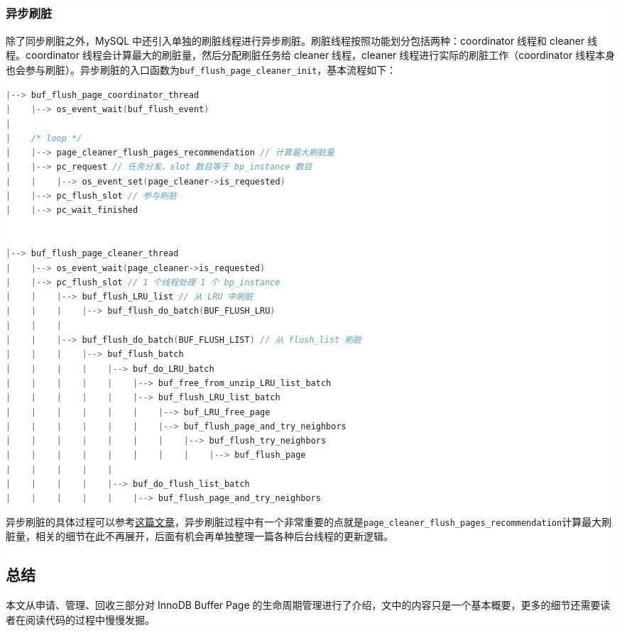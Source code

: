 ### 异步刷脏


除了同步刷脏之外，MySQL 中还引入单独的刷脏线程进行异步刷脏。刷脏线程按照功能划分包括两种：coordinator 线程和 cleaner 线程。coordinator 线程会计算最大的刷脏量，然后分配刷脏任务给 cleaner 线程，cleaner 线程进行实际的刷脏工作（coordinator 线程本身也会参与刷脏）。异步刷脏的入口函数为`buf_flush_page_cleaner_init`，基本流程如下：  

```cpp
|--> buf_flush_page_coordinator_thread
|    |--> os_event_wait(buf_flush_event)
|    
|    /* loop */
|    |--> page_cleaner_flush_pages_recommendation // 计算最大刷脏量
|    |--> pc_request // 任务分发，slot 数目等于 bp_instance 数目
|    |    |--> os_event_set(page_cleaner->is_requested)
|    |--> pc_flush_slot // 参与刷脏
|    |--> pc_wait_finished


|--> buf_flush_page_cleaner_thread
|    |--> os_event_wait(page_cleaner->is_requested)
|    |--> pc_flush_slot // 1 个线程处理 1 个 bp_instance
|    |    |--> buf_flush_LRU_list // 从 LRU 中刷脏
|    |    |    |--> buf_flush_do_batch(BUF_FLUSH_LRU)
|    |    |
|    |    |--> buf_flush_do_batch(BUF_FLUSH_LIST) // 从 flush_list 刷脏
|    |    |    |--> buf_flush_batch
|    |    |    |    |--> buf_do_LRU_batch
|    |    |    |    |    |--> buf_free_from_unzip_LRU_list_batch
|    |    |    |    |    |--> buf_flush_LRU_list_batch
|    |    |    |    |    |    |--> buf_LRU_free_page
|    |    |    |    |    |    |--> buf_flush_page_and_try_neighbors
|    |    |    |    |    |    |    |--> buf_flush_try_neighbors
|    |    |    |    |    |    |    |    |--> buf_flush_page
|    |    |    |    |
|    |    |    |    |--> buf_do_flush_list_batch
|    |    |    |    |    |--> buf_flush_page_and_try_neighbors

```


异步刷脏的具体过程可以参考[这篇文章][1]，异步刷脏过程中有一个非常重要的点就是`page_cleaner_flush_pages_recommendation`计算最大刷脏量，相关的细节在此不再展开，后面有机会再单独整理一篇各种后台线程的更新逻辑。  

## 总结


本文从申请、管理、回收三部分对 InnoDB Buffer Page 的生命周期管理进行了介绍，文中的内容只是一个基本概要，更多的细节还需要读者在阅读代码的过程中慢慢发掘。  


[0]: http://mysql.taobao.org/monthly/2017/05/01/
[1]: http://mysql.taobao.org/monthly/2018/09/02/